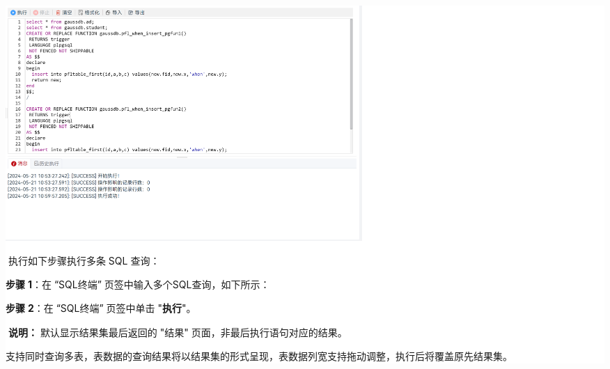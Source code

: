 <img src="photo/5-7-2-2.png" style="zoom:50%;" />

​              执行如下步骤执行多条 SQL 查询：

**步骤** **1**：在 “SQL终端” 页签中输入多个SQL查询，如下所示：

**步骤** **2**：在 “SQL终端” 页签中单击 "**执行**"。

​               **说明：** 默认显示结果集最后返回的 "结果" 页面，非最后执行语句对应的结果。

​                           支持同时查询多表，表数据的查询结果将以结果集的形式呈现，表数据列宽支持拖动调整，执行后将覆盖原先结果集。
